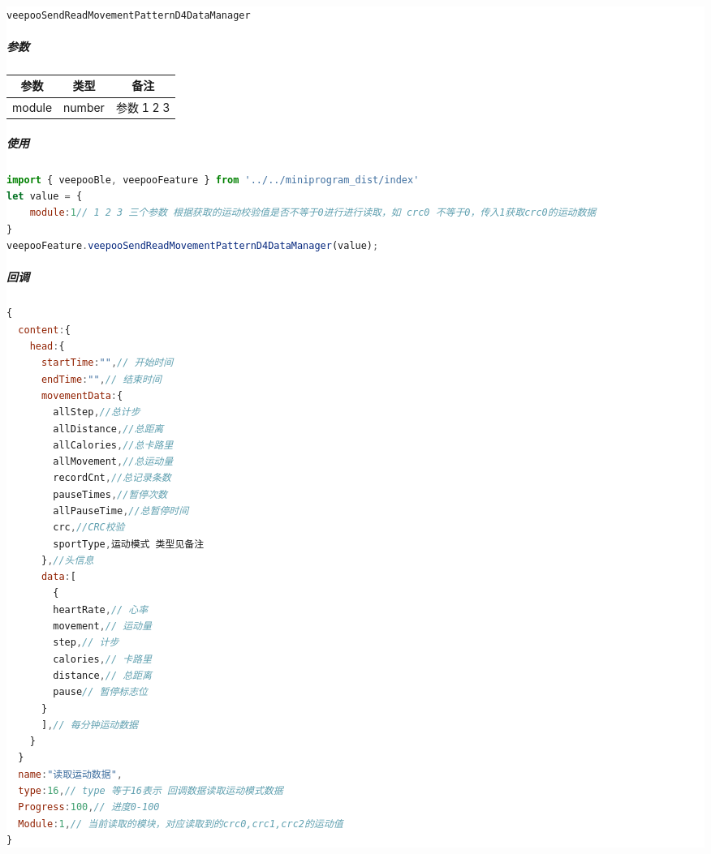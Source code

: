 ```js
veepooSendReadMovementPatternD4DataManager
```

##### 参数

| 参数   | 类型   | 备注        |
| ------ | ------ | ----------- |
| module | number | 参数  1 2 3 |

##### 使用

```js
import { veepooBle, veepooFeature } from '../../miniprogram_dist/index'
let value = {
	module:1// 1 2 3 三个参数 根据获取的运动校验值是否不等于0进行进行读取，如 crc0 不等于0，传入1获取crc0的运动数据
}
veepooFeature.veepooSendReadMovementPatternD4DataManager(value);
```

##### 回调

```js
{
  content:{
    head:{
      startTime:"",// 开始时间
      endTime:"",// 结束时间 
      movementData:{
        allStep,//总计步
        allDistance,//总距离
        allCalories,//总卡路里
        allMovement,//总运动量
        recordCnt,//总记录条数
        pauseTimes,//暂停次数
        allPauseTime,//总暂停时间
        crc,//CRC校验 
        sportType,运动模式 类型见备注
      },//头信息
      data:[
        {
        heartRate,// 心率
        movement,// 运动量
        step,// 计步
        calories,// 卡路里
        distance,// 总距离
        pause// 暂停标志位
      }
      ],// 每分钟运动数据
    }
  }
  name:"读取运动数据",
  type:16,// type 等于16表示 回调数据读取运动模式数据
  Progress:100,// 进度0-100
  Module:1,// 当前读取的模块，对应读取到的crc0,crc1,crc2的运动值
}
```
